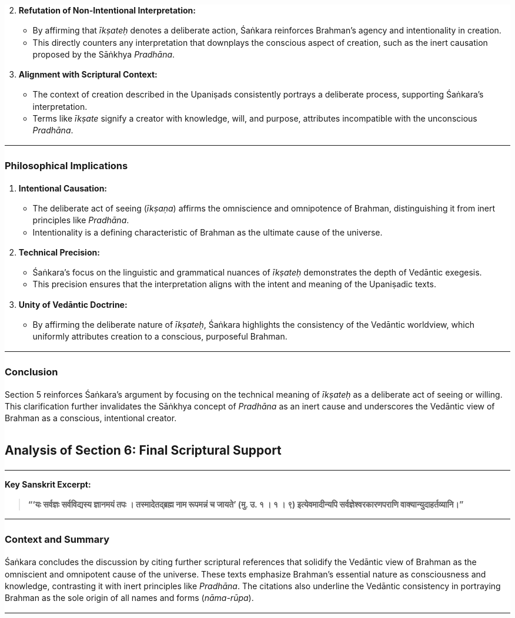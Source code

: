 2. **Refutation of Non-Intentional Interpretation:**
   - By affirming that *īkṣateḥ* denotes a deliberate action, Śaṅkara reinforces Brahman’s agency and intentionality in creation.
   - This directly counters any interpretation that downplays the conscious aspect of creation, such as the inert causation proposed by the Sāṅkhya *Pradhāna*.

3. **Alignment with Scriptural Context:**
   - The context of creation described in the Upaniṣads consistently portrays a deliberate process, supporting Śaṅkara’s interpretation.
   - Terms like *īkṣate* signify a creator with knowledge, will, and purpose, attributes incompatible with the unconscious *Pradhāna*.

---

### **Philosophical Implications**

1. **Intentional Causation:**
   - The deliberate act of seeing (*īkṣaṇa*) affirms the omniscience and omnipotence of Brahman, distinguishing it from inert principles like *Pradhāna*.
   - Intentionality is a defining characteristic of Brahman as the ultimate cause of the universe.

2. **Technical Precision:**
   - Śaṅkara’s focus on the linguistic and grammatical nuances of *īkṣateḥ* demonstrates the depth of Vedāntic exegesis.
   - This precision ensures that the interpretation aligns with the intent and meaning of the Upaniṣadic texts.

3. **Unity of Vedāntic Doctrine:**
   - By affirming the deliberate nature of *īkṣateḥ*, Śaṅkara highlights the consistency of the Vedāntic worldview, which uniformly attributes creation to a conscious, purposeful Brahman.

---

### **Conclusion**
Section 5 reinforces Śaṅkara’s argument by focusing on the technical meaning of *īkṣateḥ* as a deliberate act of seeing or willing. This clarification further invalidates the Sāṅkhya concept of *Pradhāna* as an inert cause and underscores the Vedāntic view of Brahman as a conscious, intentional creator.

## **Analysis of Section 6: Final Scriptural Support**

---

**Key Sanskrit Excerpt:**
> **“‘यः सर्वज्ञः सर्वविद्यस्य ज्ञानमयं तपः । तस्मादेतद्ब्रह्म नाम रूपमन्नं च जायते’ (मु. उ. १ । १ । ९) इत्येवमादीन्यपि सर्वज्ञेश्वरकारणपराणि वाक्यान्युदाहर्तव्यानि।”**

---

### **Context and Summary**
Śaṅkara concludes the discussion by citing further scriptural references that solidify the Vedāntic view of Brahman as the omniscient and omnipotent cause of the universe. These texts emphasize Brahman’s essential nature as consciousness and knowledge, contrasting it with inert principles like *Pradhāna*. The citations also underline the Vedāntic consistency in portraying Brahman as the sole origin of all names and forms (*nāma-rūpa*).

---